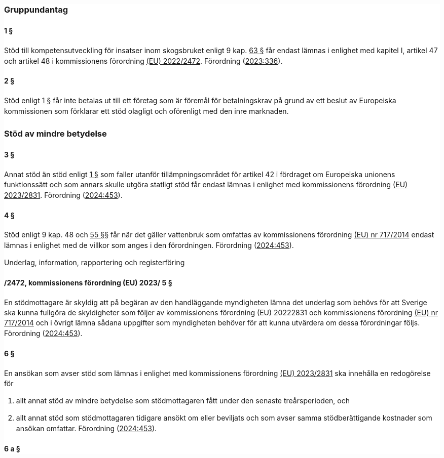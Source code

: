 ### Gruppundantag

#### 1 §

Stöd till kompetensutveckling för insatser inom skogsbruket enligt 9 kap. [63 §](#kap9.63) får endast lämnas i enlighet med kapitel I, artikel 47 och artikel 48 i kommissionens förordning [(EU) 2022/2472](https://eur-lex.europa.eu/legal-content/SV/ALL/?uri=celex%3A32472R2022). Förordning ([2023:336](https://selex.se/eli/sfs/2023/336)).

#### 2 §

Stöd enligt [1 §](#kap2.1) får inte betalas ut till ett företag som är föremål för betalningskrav på grund av ett beslut av Europeiska kommissionen som förklarar ett stöd olagligt och oförenligt med den inre marknaden.

### Stöd av mindre betydelse

#### 3 §

Annat stöd än stöd enligt [1 §](#kap2.1) som faller utanför tillämpningsområdet för artikel 42 i fördraget om Europeiska unionens funktionssätt och som annars skulle utgöra statligt stöd får endast lämnas i enlighet med kommissionens förordning [(EU) 2023/2831](https://eur-lex.europa.eu/legal-content/SV/ALL/?uri=celex%3A32831R2023). Förordning ([2024:453](https://selex.se/eli/sfs/2024/453)).

#### 4 §

Stöd enligt 9 kap. 48 och [55 §](#kap2.55)§ får när det gäller vattenbruk som omfattas av kommissionens förordning [(EU) nr 717/2014](https://eur-lex.europa.eu/legal-content/SV/ALL/?uri=celex%3A32014R0717) endast lämnas i enlighet med de villkor som anges i den förordningen. Förordning ([2024:453](https://selex.se/eli/sfs/2024/453)).

Underlag, information, rapportering och registerföring

#### /2472, kommissionens förordning (EU) 2023/ 5 §

En stödmottagare är skyldig att på begäran av den handläggande myndigheten lämna det underlag som behövs för att Sverige ska kunna fullgöra de skyldigheter som följer av kommissionens förordning (EU) 20222831 och kommissionens förordning [(EU) nr 717/2014](https://eur-lex.europa.eu/legal-content/SV/ALL/?uri=celex%3A32014R0717) och i övrigt lämna sådana uppgifter som myndigheten behöver för att kunna utvärdera om dessa förordningar följs. Förordning ([2024:453](https://selex.se/eli/sfs/2024/453)).

#### 6 §

En ansökan som avser stöd som lämnas i enlighet med kommissionens förordning [(EU) 2023/2831](https://eur-lex.europa.eu/legal-content/SV/ALL/?uri=celex%3A32831R2023) ska innehålla en redogörelse för

1. allt annat stöd av mindre betydelse som stödmottagaren fått under den senaste treårsperioden, och

2. allt annat stöd som stödmottagaren tidigare ansökt om eller beviljats och som avser samma stödberättigande kostnader som ansökan omfattar. Förordning ([2024:453](https://selex.se/eli/sfs/2024/453)).

#### 6 a §

